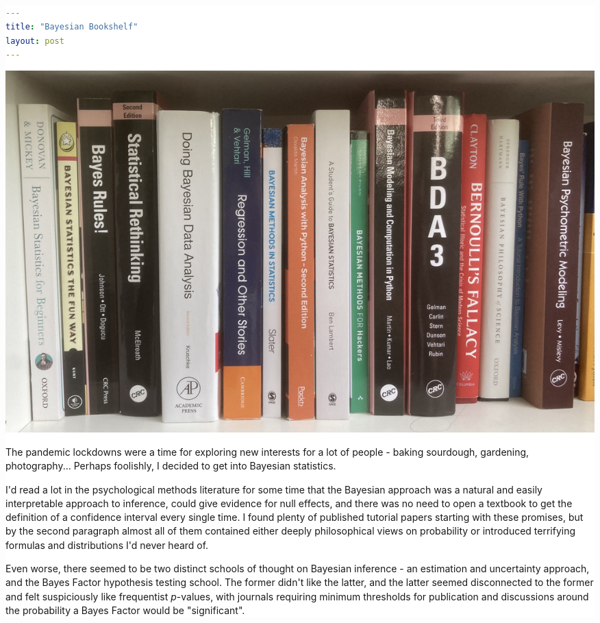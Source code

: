 ```yaml
---
title: "Bayesian Bookshelf"
layout: post
---
```


![bookshelf](/assets/bookshelf/bayes_book.jpg)

The pandemic lockdowns were a time for exploring new interests for a lot of people - baking sourdough, gardening, photography... Perhaps foolishly, I decided to get into Bayesian statistics.



I'd read a lot in the psychological methods literature for some time that the Bayesian approach was a natural and easily interpretable approach to inference, could give evidence for null effects, and there was no need to open a textbook to get the definition of a confidence interval every single time. I found plenty of published tutorial papers starting with these promises, but by the second paragraph almost all of them contained either deeply philosophical views on probability or introduced terrifying formulas and distributions I'd never heard of.

Even worse, there seemed to be two distinct schools of thought on Bayesian inference - an estimation and uncertainty approach, and the Bayes Factor hypothesis testing school. The former didn't like the latter, and the latter seemed disconnected to the former and felt suspiciously like frequentist *p*-values, with journals requiring minimum thresholds for publication and discussions around the probability a Bayes Factor would be "significant". 
